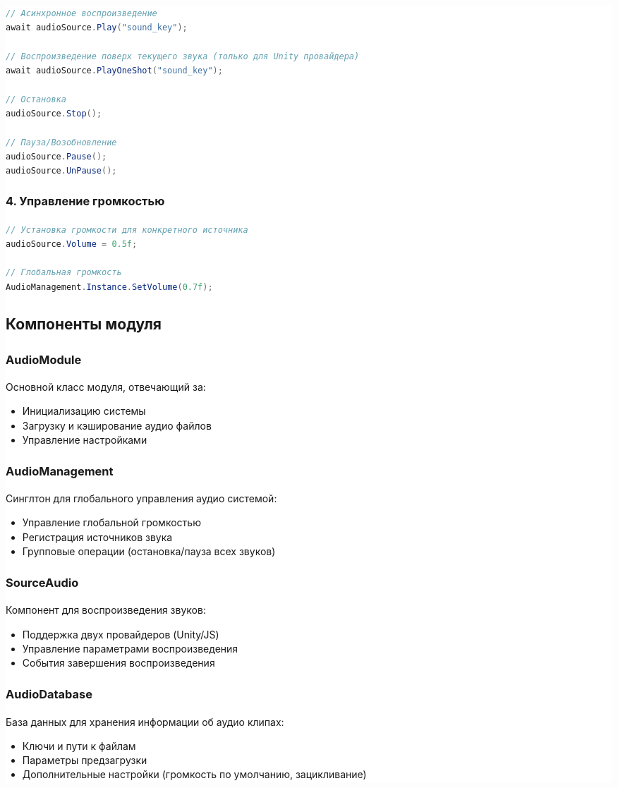 ```csharp
// Асинхронное воспроизведение
await audioSource.Play("sound_key");

// Воспроизведение поверх текущего звука (только для Unity провайдера)
await audioSource.PlayOneShot("sound_key");

// Остановка
audioSource.Stop();

// Пауза/Возобновление
audioSource.Pause();
audioSource.UnPause();
```

### 4. Управление громкостью

```csharp
// Установка громкости для конкретного источника
audioSource.Volume = 0.5f;

// Глобальная громкость
AudioManagement.Instance.SetVolume(0.7f);
```

## Компоненты модуля

### AudioModule

Основной класс модуля, отвечающий за:
- Инициализацию системы
- Загрузку и кэширование аудио файлов
- Управление настройками

### AudioManagement

Синглтон для глобального управления аудио системой:
- Управление глобальной громкостью
- Регистрация источников звука
- Групповые операции (остановка/пауза всех звуков)

### SourceAudio

Компонент для воспроизведения звуков:
- Поддержка двух провайдеров (Unity/JS)
- Управление параметрами воспроизведения
- События завершения воспроизведения

### AudioDatabase

База данных для хранения информации об аудио клипах:
- Ключи и пути к файлам
- Параметры предзагрузки
- Дополнительные настройки (громкость по умолчанию, зацикливание)
